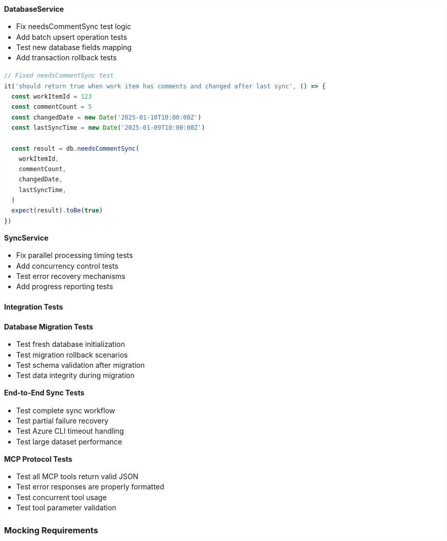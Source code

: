 **DatabaseService**

- Fix needsCommentSync test logic
- Add batch upsert operation tests
- Test new database fields mapping
- Add transaction rollback tests

```typescript
// Fixed needsCommentSync test
it('should return true when work item has comments and changed after last sync', () => {
  const workItemId = 123
  const commentCount = 5
  const changedDate = new Date('2025-01-10T10:00:00Z')
  const lastSyncTime = new Date('2025-01-09T10:00:00Z')

  const result = db.needsCommentSync(
    workItemId,
    commentCount,
    changedDate,
    lastSyncTime,
  )
  expect(result).toBe(true)
})
```

**SyncService**

- Fix parallel processing timing tests
- Add concurrency control tests
- Test error recovery mechanisms
- Add progress reporting tests

#### Integration Tests

**Database Migration Tests**

- Test fresh database initialization
- Test migration rollback scenarios
- Test schema validation after migration
- Test data integrity during migration

**End-to-End Sync Tests**

- Test complete sync workflow
- Test partial failure recovery
- Test Azure CLI timeout handling
- Test large dataset performance

**MCP Protocol Tests**

- Test all MCP tools return valid JSON
- Test error responses are properly formatted
- Test concurrent tool usage
- Test tool parameter validation

### Mocking Requirements
